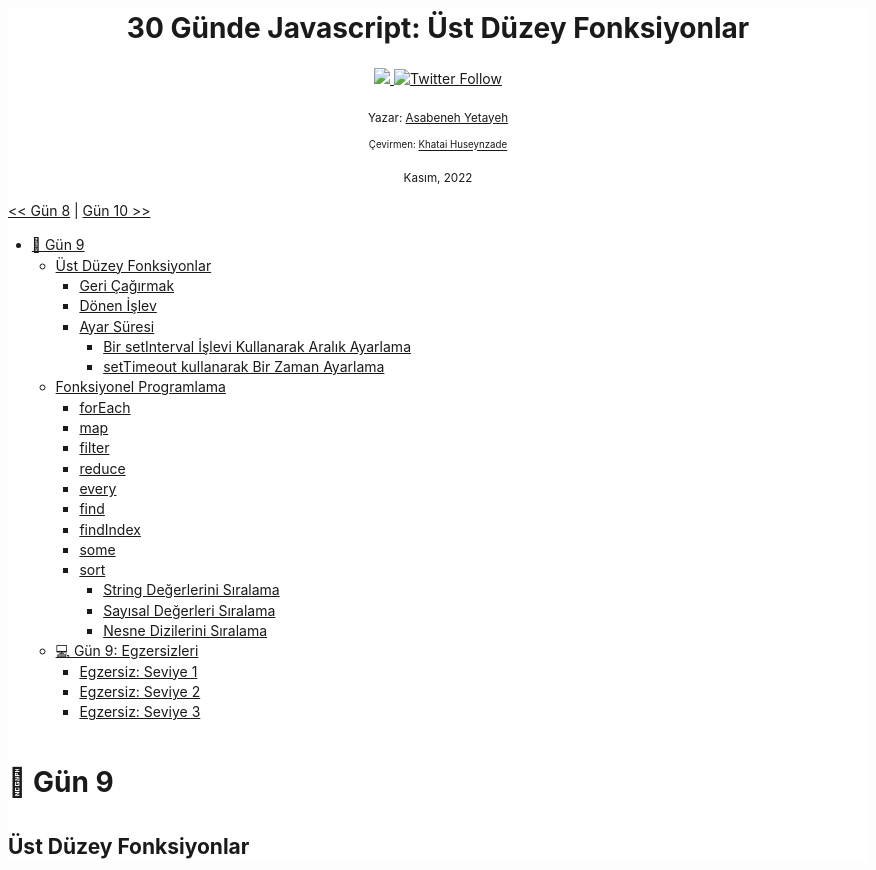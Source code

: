 <div align="center">
  <h1> 30 Günde Javascript: Üst Düzey Fonksiyonlar</h1>

  <a class="header-badge" target="_blank" href="https://www.linkedin.com/in/asabeneh/">
  <img src="https://img.shields.io/badge/style--5eba00.svg?label=LinkedIn&logo=linkedin&style=social">
  </a>
  <a class="header-badge" target="_blank" href="https://twitter.com/Asabeneh">
  <img alt="Twitter Follow" src="https://img.shields.io/twitter/follow/asabeneh?style=social">
  </a>

<sub>Yazar:
<a href="https://www.linkedin.com/in/asabeneh/" target="_blank">Asabeneh Yetayeh</a><br>
<sub>Çevirmen:
<a href="https://github.com/bilgegates" target="_blank">Khatai Huseynzade</a><br>

<small> Kasım, 2022</small>
</sub>

</div>

[<< Gün 8](../08_Gün_Nesneler/08_gün_nesneler.md) | [Gün 10 >>](../10_Gün_Setler_ve_Haritalar/10_gün_setler_ve_haritalar.md)

- [📔 Gün 9](#📔Gün-9)
  - [Üst Düzey Fonksiyonlar](#Üst-Düzey-Fonksiyonlar)
    - [Geri Çağırmak](#Geri-Çağırmak)
    - [Dönen İşlev](#Dönen-İşlev)
    - [Ayar Süresi](#Ayar-Süresi)
      - [Bir setInterval İşlevi Kullanarak Aralık Ayarlama](#Bir-setInterval-işlevi-kullanarak-Aralık-Ayarlama)
      - [setTimeout kullanarak Bir Zaman Ayarlama](#setTimeout-kullanarak-bir-zaman-ayarlama)
  - [Fonksiyonel Programlama](#Fonksiyonel-Programalama)
    - [forEach](#forEach)
    - [map](#map)
    - [filter](#filter)
    - [reduce](#reduce)
    - [every](#every)
    - [find](#find)
    - [findIndex](#findindex)
    - [some](#some)
    - [sort](#sort)
      - [String Değerlerini Sıralama](#String-Değerlerini-Sıralama)
      - [Sayısal Değerleri Sıralama](#Sayısal-Değerleri-Sıralama)
      - [Nesne Dizilerini Sıralama](#Nesne-Dizilerini-Sıralama)
  - [💻 Gün 9: Egzersizleri](#💻Gün-9-Egzersizleri)
    - [Egzersiz: Seviye 1](#egzersiz-seviye-1)
    - [Egzersiz: Seviye 2](#egzersiz-seviye-2)
    - [Egzersiz: Seviye 3](#egzersiz-seviye-3)

# 📔 Gün 9

## Üst Düzey Fonksiyonlar
